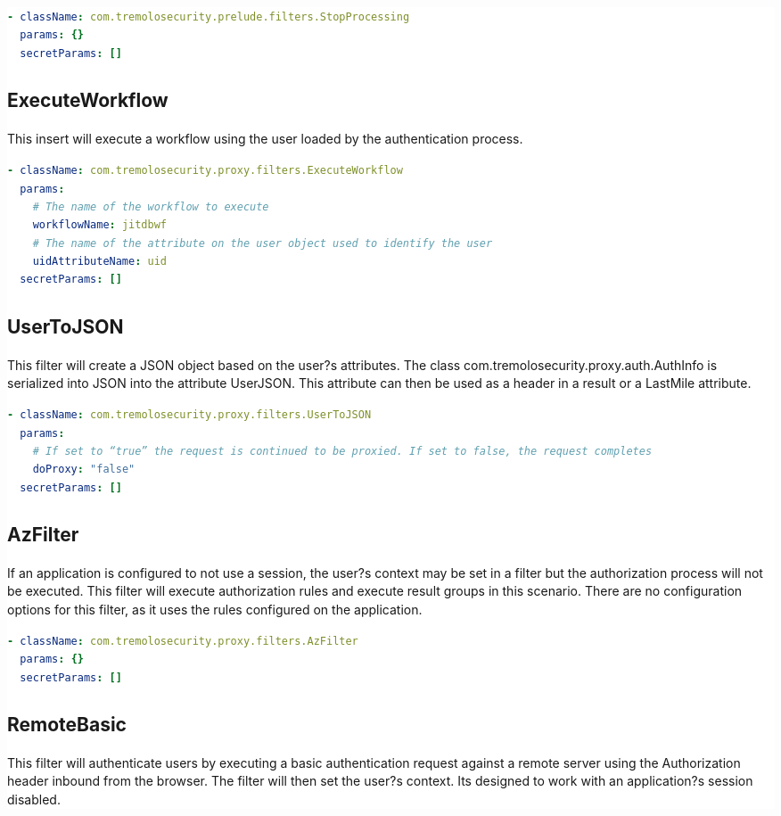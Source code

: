 ```yaml
- className: com.tremolosecurity.prelude.filters.StopProcessing
  params: {}
  secretParams: []
```

## ExecuteWorkflow

This insert will execute a workflow using the user loaded by the authentication process.

```yaml
- className: com.tremolosecurity.proxy.filters.ExecuteWorkflow
  params:
    # The name of the workflow to execute
    workflowName: jitdbwf
    # The name of the attribute on the user object used to identify the user
    uidAttributeName: uid
  secretParams: []
```

## UserToJSON

This filter will create a JSON object based on the user?s attributes. The class com.tremolosecurity.proxy.auth.AuthInfo is serialized into JSON into the attribute UserJSON. This attribute can then be used as a header in a result or a LastMile attribute.

```yaml
- className: com.tremolosecurity.proxy.filters.UserToJSON
  params:
    # If set to “true” the request is continued to be proxied. If set to false, the request completes
    doProxy: "false"
  secretParams: []
```

## AzFilter

If an application is configured to not use a session, the user?s context may be set in a filter but the authorization process will not be executed. This filter will execute authorization rules and execute result groups in this scenario. There are no configuration options for this filter, as it uses the rules configured on the application.

```yaml
- className: com.tremolosecurity.proxy.filters.AzFilter
  params: {}
  secretParams: []
```

## RemoteBasic

This filter will authenticate users by executing a basic authentication request against a remote server using the Authorization header inbound from the browser. The filter will then set the user?s context. Its designed to work with an application?s session disabled.

